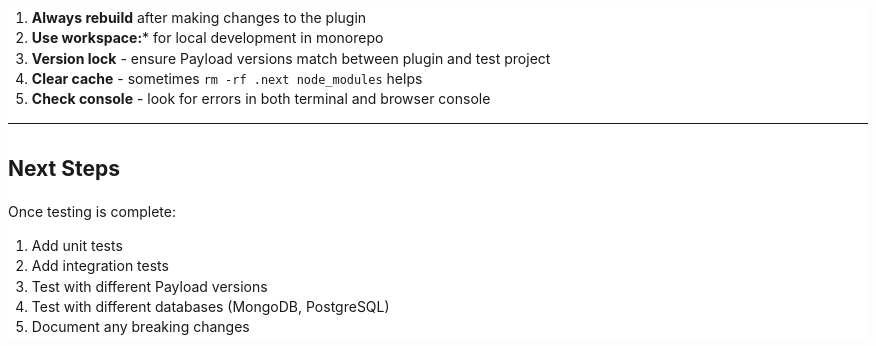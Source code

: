 1. **Always rebuild** after making changes to the plugin
2. **Use workspace:*** for local development in monorepo
3. **Version lock** - ensure Payload versions match between plugin and test project
4. **Clear cache** - sometimes `rm -rf .next node_modules` helps
5. **Check console** - look for errors in both terminal and browser console

---

## Next Steps

Once testing is complete:

1. Add unit tests
2. Add integration tests
3. Test with different Payload versions
4. Test with different databases (MongoDB, PostgreSQL)
5. Document any breaking changes
